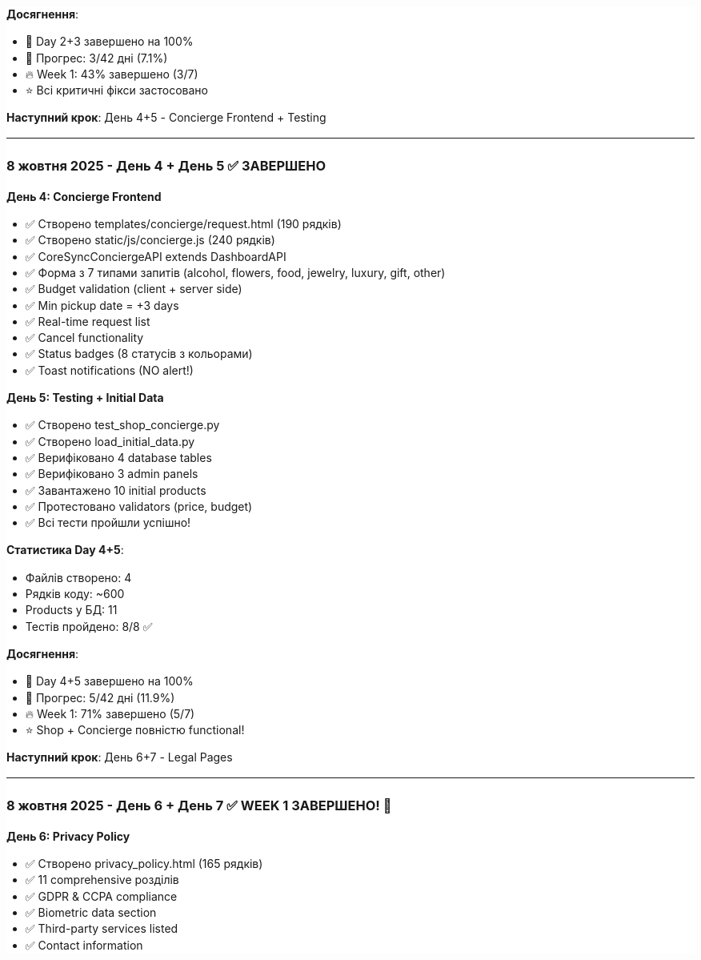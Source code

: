 **Досягнення**:
- 🎯 Day 2+3 завершено на 100%
- 🚀 Прогрес: 3/42 дні (7.1%)
- 🔥 Week 1: 43% завершено (3/7)
- ⭐ Всі критичні фікси застосовано

**Наступний крок**: День 4+5 - Concierge Frontend + Testing

---

### 8 жовтня 2025 - День 4 + День 5 ✅ ЗАВЕРШЕНО

**День 4: Concierge Frontend**
- ✅ Створено templates/concierge/request.html (190 рядків)
- ✅ Створено static/js/concierge.js (240 рядків)
- ✅ CoreSyncConciergeAPI extends DashboardAPI
- ✅ Форма з 7 типами запитів (alcohol, flowers, food, jewelry, luxury, gift, other)
- ✅ Budget validation (client + server side)
- ✅ Min pickup date = +3 days
- ✅ Real-time request list
- ✅ Cancel functionality
- ✅ Status badges (8 статусів з кольорами)
- ✅ Toast notifications (NO alert!)

**День 5: Testing + Initial Data**
- ✅ Створено test_shop_concierge.py
- ✅ Створено load_initial_data.py
- ✅ Верифіковано 4 database tables
- ✅ Верифіковано 3 admin panels
- ✅ Завантажено 10 initial products
- ✅ Протестовано validators (price, budget)
- ✅ Всі тести пройшли успішно!

**Статистика Day 4+5**:
- Файлів створено: 4
- Рядків коду: ~600
- Products у БД: 11
- Тестів пройдено: 8/8 ✅

**Досягнення**:
- 🎯 Day 4+5 завершено на 100%
- 🚀 Прогрес: 5/42 дні (11.9%)
- 🔥 Week 1: 71% завершено (5/7)
- ⭐ Shop + Concierge повністю functional!

**Наступний крок**: День 6+7 - Legal Pages

---

### 8 жовтня 2025 - День 6 + День 7 ✅ WEEK 1 ЗАВЕРШЕНО! 🎉

**День 6: Privacy Policy**
- ✅ Створено privacy_policy.html (165 рядків)
- ✅ 11 comprehensive розділів
- ✅ GDPR & CCPA compliance
- ✅ Biometric data section
- ✅ Third-party services listed
- ✅ Contact information

